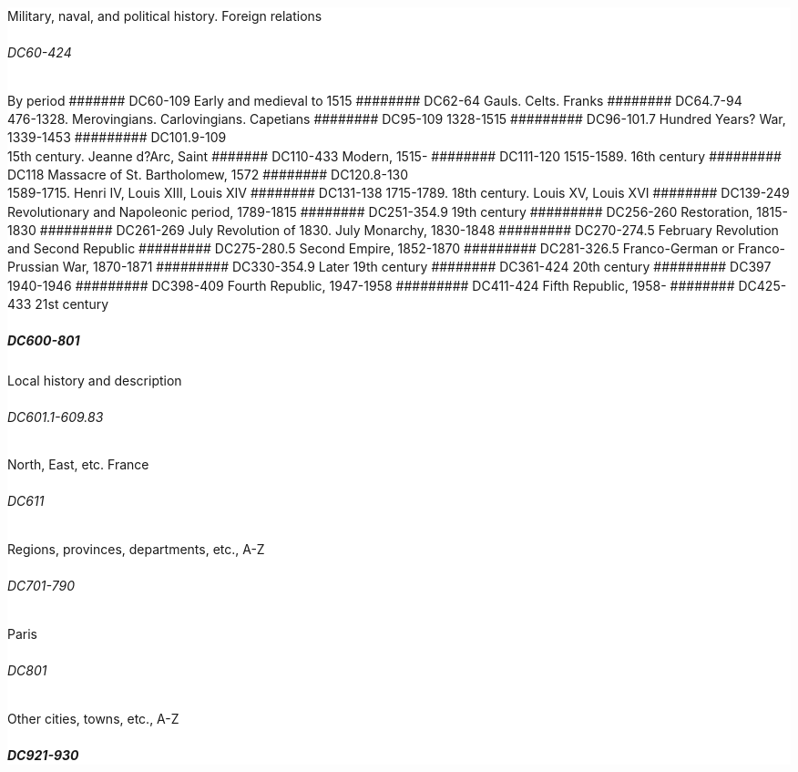 Military, naval, and political history.  Foreign relations
###### DC60-424
By period
####### DC60-109
Early and medieval to 1515
######## DC62-64
Gauls.  Celts.  Franks
######## DC64.7-94  
476-1328.  Merovingians.  Carlovingians.  Capetians
######## DC95-109
1328-1515
######### DC96-101.7
Hundred Years? War, 1339-1453
######### DC101.9-109   
15th century.  Jeanne d?Arc, Saint
####### DC110-433
Modern, 1515-
######## DC111-120
1515-1589.  16th century
######### DC118
Massacre of St. Bartholomew, 1572
######## DC120.8-130   
1589-1715.  Henri IV, Louis XIII, Louis XIV
######## DC131-138
1715-1789.  18th century.  Louis XV, Louis XVI
######## DC139-249
Revolutionary and Napoleonic period, 1789-1815
######## DC251-354.9
19th century
######### DC256-260
Restoration, 1815-1830
######### DC261-269
July Revolution of 1830.  July Monarchy, 1830-1848
######### DC270-274.5
February Revolution and Second Republic
######### DC275-280.5
Second Empire, 1852-1870
######### DC281-326.5
Franco-German or Franco-Prussian War, 1870-1871
######### DC330-354.9
Later 19th century
######## DC361-424
20th century
######### DC397
1940-1946
######### DC398-409
Fourth Republic, 1947-1958
######### DC411-424
Fifth Republic, 1958-
######## DC425-433
21st century
##### DC600-801
Local history and description
###### DC601.1-609.83   
North, East, etc. France
###### DC611
Regions, provinces, departments, etc., A-Z
###### DC701-790
Paris
###### DC801
Other cities, towns, etc., A-Z
##### DC921-930